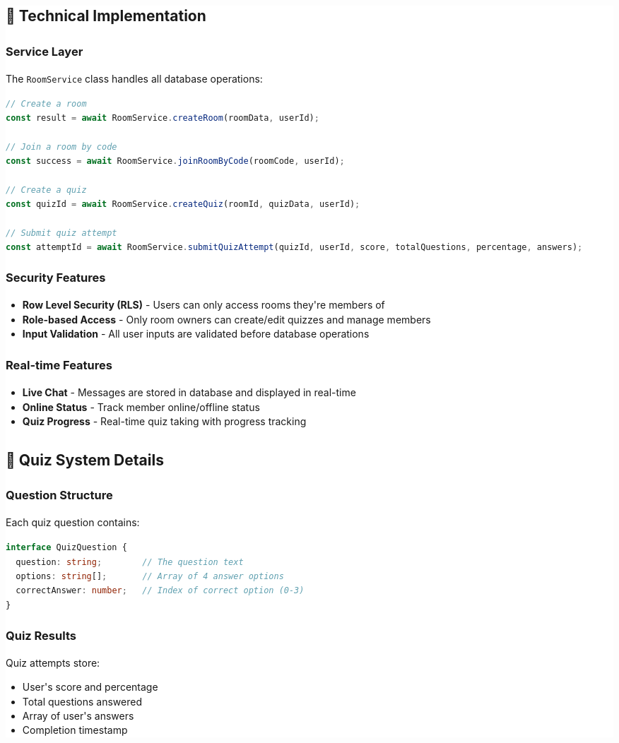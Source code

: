 ## 🔧 Technical Implementation

### Service Layer

The `RoomService` class handles all database operations:

```typescript
// Create a room
const result = await RoomService.createRoom(roomData, userId);

// Join a room by code
const success = await RoomService.joinRoomByCode(roomCode, userId);

// Create a quiz
const quizId = await RoomService.createQuiz(roomId, quizData, userId);

// Submit quiz attempt
const attemptId = await RoomService.submitQuizAttempt(quizId, userId, score, totalQuestions, percentage, answers);
```

### Security Features

- **Row Level Security (RLS)** - Users can only access rooms they're members of
- **Role-based Access** - Only room owners can create/edit quizzes and manage members
- **Input Validation** - All user inputs are validated before database operations

### Real-time Features

- **Live Chat** - Messages are stored in database and displayed in real-time
- **Online Status** - Track member online/offline status
- **Quiz Progress** - Real-time quiz taking with progress tracking

## 🎯 Quiz System Details

### Question Structure

Each quiz question contains:
```typescript
interface QuizQuestion {
  question: string;        // The question text
  options: string[];       // Array of 4 answer options
  correctAnswer: number;   // Index of correct option (0-3)
}
```

### Quiz Results

Quiz attempts store:
- User's score and percentage
- Total questions answered
- Array of user's answers
- Completion timestamp
